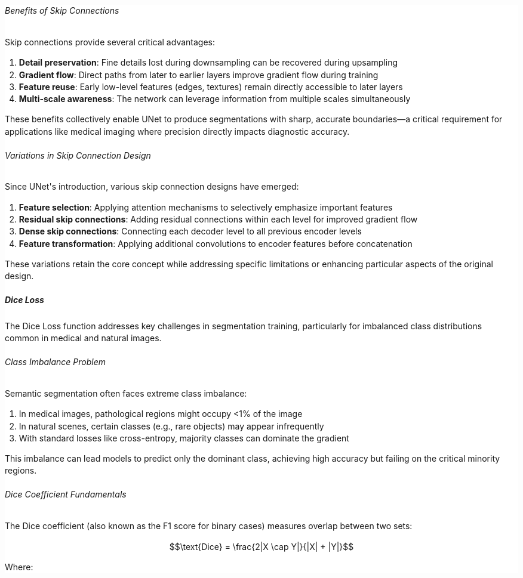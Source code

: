 ###### Benefits of Skip Connections

Skip connections provide several critical advantages:

1. **Detail preservation**: Fine details lost during downsampling can be recovered during upsampling
2. **Gradient flow**: Direct paths from later to earlier layers improve gradient flow during training
3. **Feature reuse**: Early low-level features (edges, textures) remain directly accessible to later layers
4. **Multi-scale awareness**: The network can leverage information from multiple scales simultaneously

These benefits collectively enable UNet to produce segmentations with sharp, accurate boundaries—a critical requirement
for applications like medical imaging where precision directly impacts diagnostic accuracy.

###### Variations in Skip Connection Design

Since UNet's introduction, various skip connection designs have emerged:

1. **Feature selection**: Applying attention mechanisms to selectively emphasize important features
2. **Residual skip connections**: Adding residual connections within each level for improved gradient flow
3. **Dense skip connections**: Connecting each decoder level to all previous encoder levels
4. **Feature transformation**: Applying additional convolutions to encoder features before concatenation

These variations retain the core concept while addressing specific limitations or enhancing particular aspects of the
original design.

##### Dice Loss

The Dice Loss function addresses key challenges in segmentation training, particularly for imbalanced class
distributions common in medical and natural images.

###### Class Imbalance Problem

Semantic segmentation often faces extreme class imbalance:

1. In medical images, pathological regions might occupy <1% of the image
2. In natural scenes, certain classes (e.g., rare objects) may appear infrequently
3. With standard losses like cross-entropy, majority classes can dominate the gradient

This imbalance can lead models to predict only the dominant class, achieving high accuracy but failing on the critical
minority regions.

###### Dice Coefficient Fundamentals

The Dice coefficient (also known as the F1 score for binary cases) measures overlap between two sets:

$$\text{Dice} = \frac{2|X \cap Y|}{|X| + |Y|}$$

Where:
